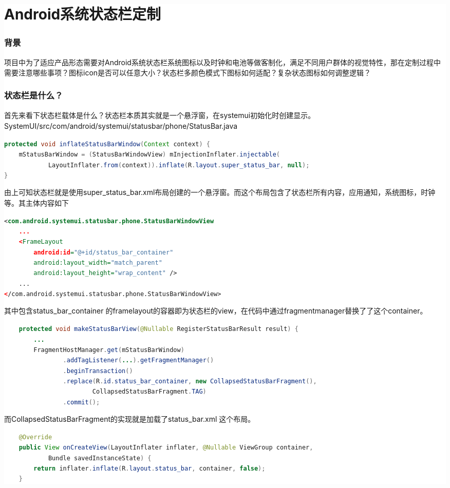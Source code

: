 # Android系统状态栏定制

### 背景

项目中为了适应产品形态需要对Android系统状态栏系统图标以及时钟和电池等做客制化，满足不同用户群体的视觉特性，那在定制过程中需要注意哪些事项？图标icon是否可以任意大小？状态栏多颜色模式下图标如何适配？复杂状态图标如何调整逻辑？

### 状态栏是什么？

首先来看下状态栏载体是什么？状态栏本质其实就是一个悬浮窗，在systemui初始化时创建显示。SystemUI/src/com/android/systemui/statusbar/phone/StatusBar.java

```java
protected void inflateStatusBarWindow(Context context) {
    mStatusBarWindow = (StatusBarWindowView) mInjectionInflater.injectable(
            LayoutInflater.from(context)).inflate(R.layout.super_status_bar, null);
}
```

由上可知状态栏就是使用super\_status\_bar.xml布局创建的一个悬浮窗。而这个布局包含了状态栏所有内容，应用通知，系统图标，时钟等。其主体内容如下

```xml
<com.android.systemui.statusbar.phone.StatusBarWindowView
    ...
    <FrameLayout
        android:id="@+id/status_bar_container"
        android:layout_width="match_parent"
        android:layout_height="wrap_content" />
    ...
</com.android.systemui.statusbar.phone.StatusBarWindowView>
```

其中包含status\_bar\_container 的framelayout的容器即为状态栏的view，在代码中通过fragmentmanager替换了了这个container。

```java
    protected void makeStatusBarView(@Nullable RegisterStatusBarResult result) {
        ...
        FragmentHostManager.get(mStatusBarWindow)
                .addTagListener(...).getFragmentManager()
                .beginTransaction()
                .replace(R.id.status_bar_container, new CollapsedStatusBarFragment(),
                        CollapsedStatusBarFragment.TAG)
                .commit();
```

而CollapsedStatusBarFragment的实现就是加载了status\_bar.xml 这个布局。

```java
    @Override
    public View onCreateView(LayoutInflater inflater, @Nullable ViewGroup container,
            Bundle savedInstanceState) {
        return inflater.inflate(R.layout.status_bar, container, false);
    }
```
